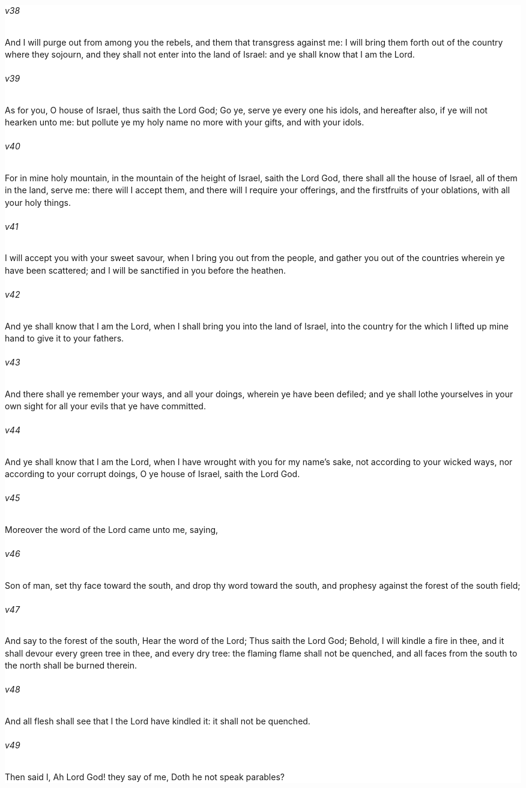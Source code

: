###### v38
And I will purge out from among you the rebels, and them that transgress against me: I will bring them forth out of the country where they sojourn, and they shall not enter into the land of Israel: and ye shall know that I am the Lord.
###### v39
As for you, O house of Israel, thus saith the Lord God; Go ye, serve ye every one his idols, and hereafter also, if ye will not hearken unto me: but pollute ye my holy name no more with your gifts, and with your idols.
###### v40
For in mine holy mountain, in the mountain of the height of Israel, saith the Lord God, there shall all the house of Israel, all of them in the land, serve me: there will I accept them, and there will I require your offerings, and the firstfruits of your oblations, with all your holy things.
###### v41
I will accept you with your sweet savour, when I bring you out from the people, and gather you out of the countries wherein ye have been scattered; and I will be sanctified in you before the heathen.
###### v42
And ye shall know that I am the Lord, when I shall bring you into the land of Israel, into the country for the which I lifted up mine hand to give it to your fathers.
###### v43
And there shall ye remember your ways, and all your doings, wherein ye have been defiled; and ye shall lothe yourselves in your own sight for all your evils that ye have committed.
###### v44
And ye shall know that I am the Lord, when I have wrought with you for my name’s sake, not according to your wicked ways, nor according to your corrupt doings, O ye house of Israel, saith the Lord God.
###### v45
Moreover the word of the Lord came unto me, saying,
###### v46
Son of man, set thy face toward the south, and drop thy word toward the south, and prophesy against the forest of the south field;
###### v47
And say to the forest of the south, Hear the word of the Lord; Thus saith the Lord God; Behold, I will kindle a fire in thee, and it shall devour every green tree in thee, and every dry tree: the flaming flame shall not be quenched, and all faces from the south to the north shall be burned therein.
###### v48
And all flesh shall see that I the Lord have kindled it: it shall not be quenched.
###### v49
Then said I, Ah Lord God! they say of me, Doth he not speak parables? 
